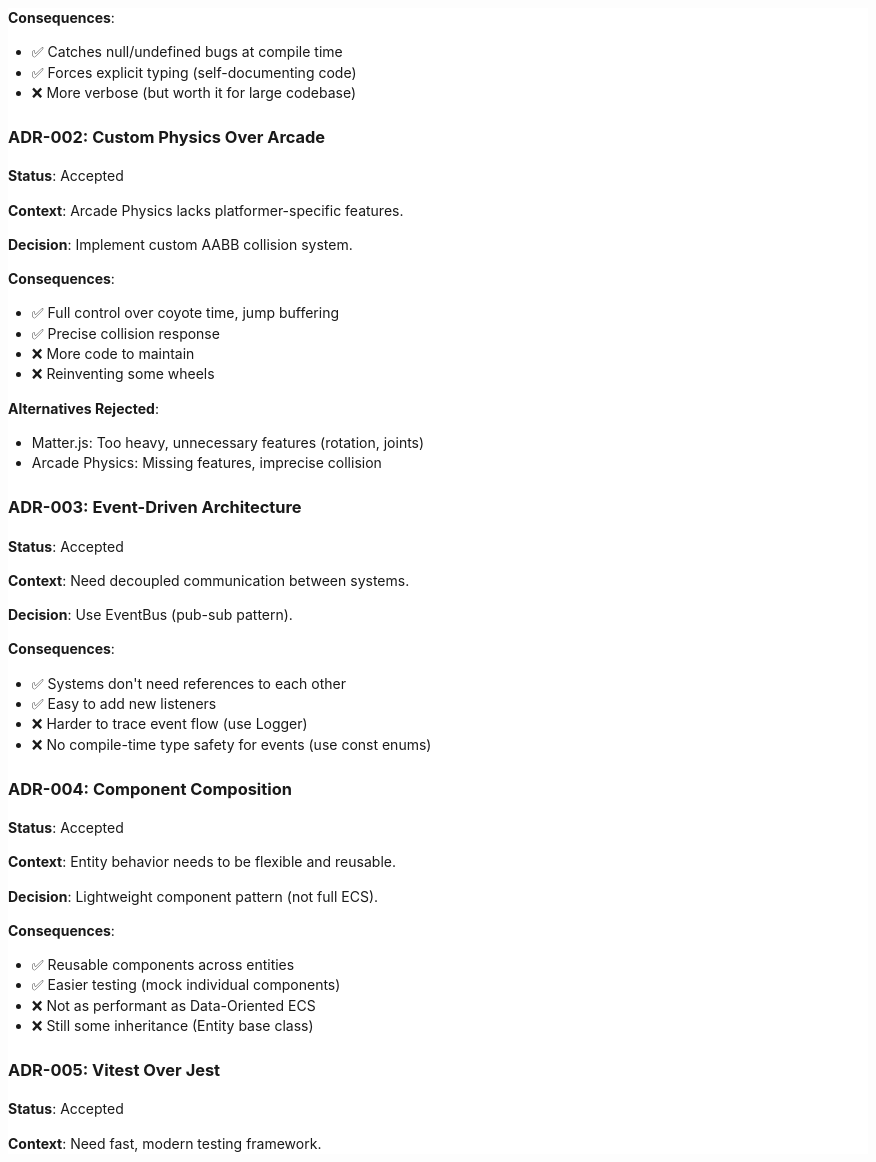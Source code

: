 **Consequences**:
- ✅ Catches null/undefined bugs at compile time
- ✅ Forces explicit typing (self-documenting code)
- ❌ More verbose (but worth it for large codebase)

### ADR-002: Custom Physics Over Arcade

**Status**: Accepted

**Context**: Arcade Physics lacks platformer-specific features.

**Decision**: Implement custom AABB collision system.

**Consequences**:
- ✅ Full control over coyote time, jump buffering
- ✅ Precise collision response
- ❌ More code to maintain
- ❌ Reinventing some wheels

**Alternatives Rejected**:
- Matter.js: Too heavy, unnecessary features (rotation, joints)
- Arcade Physics: Missing features, imprecise collision

### ADR-003: Event-Driven Architecture

**Status**: Accepted

**Context**: Need decoupled communication between systems.

**Decision**: Use EventBus (pub-sub pattern).

**Consequences**:
- ✅ Systems don't need references to each other
- ✅ Easy to add new listeners
- ❌ Harder to trace event flow (use Logger)
- ❌ No compile-time type safety for events (use const enums)

### ADR-004: Component Composition

**Status**: Accepted

**Context**: Entity behavior needs to be flexible and reusable.

**Decision**: Lightweight component pattern (not full ECS).

**Consequences**:
- ✅ Reusable components across entities
- ✅ Easier testing (mock individual components)
- ❌ Not as performant as Data-Oriented ECS
- ❌ Still some inheritance (Entity base class)

### ADR-005: Vitest Over Jest

**Status**: Accepted

**Context**: Need fast, modern testing framework.

